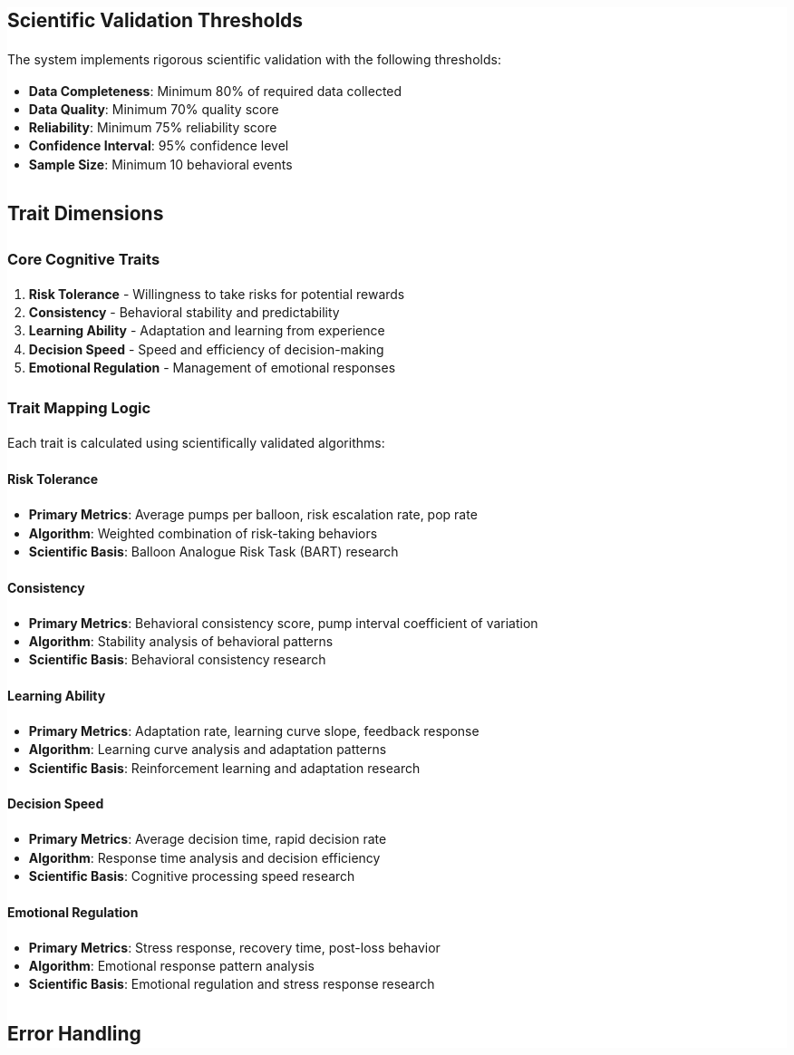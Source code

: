 ## Scientific Validation Thresholds

The system implements rigorous scientific validation with the following thresholds:

- **Data Completeness**: Minimum 80% of required data collected
- **Data Quality**: Minimum 70% quality score
- **Reliability**: Minimum 75% reliability score
- **Confidence Interval**: 95% confidence level
- **Sample Size**: Minimum 10 behavioral events

## Trait Dimensions

### Core Cognitive Traits
1. **Risk Tolerance** - Willingness to take risks for potential rewards
2. **Consistency** - Behavioral stability and predictability
3. **Learning Ability** - Adaptation and learning from experience
4. **Decision Speed** - Speed and efficiency of decision-making
5. **Emotional Regulation** - Management of emotional responses

### Trait Mapping Logic

Each trait is calculated using scientifically validated algorithms:

#### Risk Tolerance
- **Primary Metrics**: Average pumps per balloon, risk escalation rate, pop rate
- **Algorithm**: Weighted combination of risk-taking behaviors
- **Scientific Basis**: Balloon Analogue Risk Task (BART) research

#### Consistency
- **Primary Metrics**: Behavioral consistency score, pump interval coefficient of variation
- **Algorithm**: Stability analysis of behavioral patterns
- **Scientific Basis**: Behavioral consistency research

#### Learning Ability
- **Primary Metrics**: Adaptation rate, learning curve slope, feedback response
- **Algorithm**: Learning curve analysis and adaptation patterns
- **Scientific Basis**: Reinforcement learning and adaptation research

#### Decision Speed
- **Primary Metrics**: Average decision time, rapid decision rate
- **Algorithm**: Response time analysis and decision efficiency
- **Scientific Basis**: Cognitive processing speed research

#### Emotional Regulation
- **Primary Metrics**: Stress response, recovery time, post-loss behavior
- **Algorithm**: Emotional response pattern analysis
- **Scientific Basis**: Emotional regulation and stress response research

## Error Handling

